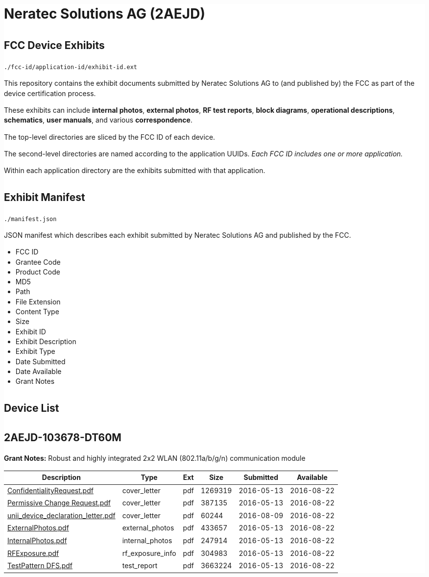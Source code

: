 # Neratec Solutions AG (2AEJD)
## FCC Device Exhibits

```
./fcc-id/application-id/exhibit-id.ext
```

This repository contains the exhibit documents submitted by Neratec Solutions AG to (and published by) the FCC as part of the device certification process.

These exhibits can include **internal photos**, **external photos**, **RF test reports**, **block diagrams**, **operational descriptions**, **schematics**, **user manuals**, and various **correspondence**.

The top-level directories are sliced by the FCC ID of each device.

The second-level directories are named according to the application UUIDs. *Each FCC ID includes one or more application.*

Within each application directory are the exhibits submitted with that application. 

## Exhibit Manifest

```
./manifest.json
```

JSON manifest which describes each exhibit submitted by Neratec Solutions AG and published by the FCC.

- FCC ID
- Grantee Code
- Product Code
- MD5
- Path
- File Extension
- Content Type
- Size
- Exhibit ID
- Exhibit Description
- Exhibit Type
- Date Submitted
- Date Available
- Grant Notes

## Device List
## 2AEJD-103678-DT60M
**Grant Notes:** Robust and highly integrated 2x2 WLAN (802.11a/b/g/n) communication module

| Description | Type | Ext | Size | Submitted | Available |
| ----------- | ---- | --- | ---- | --------- | --------- |
| [ConfidentialityRequest.pdf](2AEJD-103678-DT60M/b8b20ac8e93c1c6f8308f7a47cbfd3a3/2989782.pdf) | cover_letter | pdf | 1269319 | 2016-05-13 | 2016-08-22 |
| [Permissive Change Request.pdf](2AEJD-103678-DT60M/b8b20ac8e93c1c6f8308f7a47cbfd3a3/2989790.pdf) | cover_letter | pdf | 387135 | 2016-05-13 | 2016-08-22 |
| [unii_device_declaration_letter.pdf](2AEJD-103678-DT60M/b8b20ac8e93c1c6f8308f7a47cbfd3a3/3092133.pdf) | cover_letter | pdf | 60244 | 2016-08-09 | 2016-08-22 |
| [ExternalPhotos.pdf](2AEJD-103678-DT60M/b8b20ac8e93c1c6f8308f7a47cbfd3a3/2989785.pdf) | external_photos | pdf | 433657 | 2016-05-13 | 2016-08-22 |
| [InternalPhotos.pdf](2AEJD-103678-DT60M/b8b20ac8e93c1c6f8308f7a47cbfd3a3/2989788.pdf) | internal_photos | pdf | 247914 | 2016-05-13 | 2016-08-22 |
| [RFExposure.pdf](2AEJD-103678-DT60M/b8b20ac8e93c1c6f8308f7a47cbfd3a3/2989791.pdf) | rf_exposure_info | pdf | 304983 | 2016-05-13 | 2016-08-22 |
| [TestPattern DFS.pdf](2AEJD-103678-DT60M/b8b20ac8e93c1c6f8308f7a47cbfd3a3/2989795.pdf) | test_report | pdf | 3663224 | 2016-05-13 | 2016-08-22 |